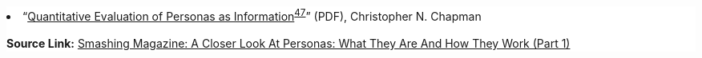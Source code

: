<li>“<a href="http://www.userphilosophy.com/wp-content/uploads/2009/02/reprint-hfes08-chapman-love-milham-elrif-alford.pdf">Quantitative Evaluation of Personas as Information</a><sup class="po" id="note-47"><a href="#47">47</a></sup>” (PDF), Christopher N. Chapman</li>
</ul>

<strong>Source Link:</strong>
<a href="http://www.smashingmagazine.com/2014/08/06/a-closer-look-at-personas-part-1/">Smashing Magazine: A Closer Look At Personas: What They Are And How They Work (Part 1)</a>

